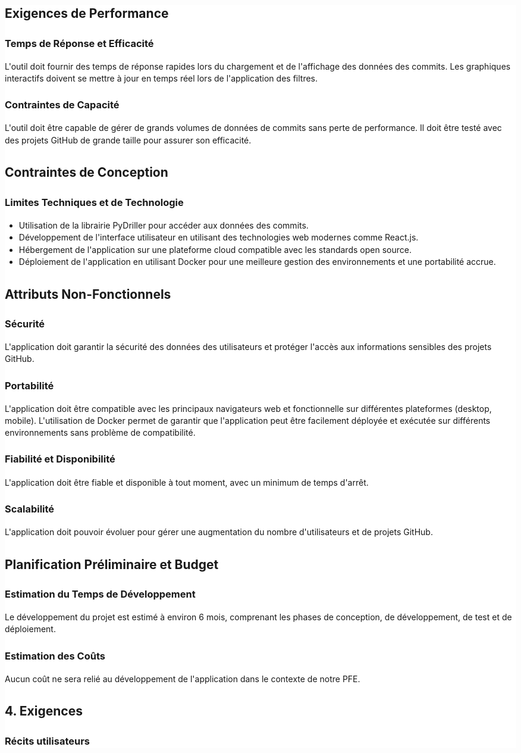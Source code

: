 ## Exigences de Performance
### Temps de Réponse et Efficacité
L'outil doit fournir des temps de réponse rapides lors du chargement et de l'affichage des données des commits. Les graphiques interactifs doivent se mettre à jour en temps réel lors de l'application des filtres.
### Contraintes de Capacité
L'outil doit être capable de gérer de grands volumes de données de commits sans perte de performance. Il doit être testé avec des projets GitHub de grande taille pour assurer son efficacité.


## Contraintes de Conception
### Limites Techniques et de Technologie
- Utilisation de la librairie PyDriller pour accéder aux données des commits.
- Développement de l'interface utilisateur en utilisant des technologies web modernes comme React.js.
- Hébergement de l'application sur une plateforme cloud compatible avec les standards open source.
- Déploiement de l'application en utilisant Docker pour une meilleure gestion des environnements et une portabilité accrue.


## Attributs Non-Fonctionnels
### Sécurité
L'application doit garantir la sécurité des données des utilisateurs et protéger l'accès aux informations sensibles des projets GitHub.
### Portabilité
L'application doit être compatible avec les principaux navigateurs web et fonctionnelle sur différentes plateformes (desktop, mobile). L'utilisation de Docker permet de garantir que l'application peut être facilement déployée et exécutée sur différents environnements sans problème de compatibilité.
### Fiabilité et Disponibilité
L'application doit être fiable et disponible à tout moment, avec un minimum de temps d'arrêt.
### Scalabilité
L'application doit pouvoir évoluer pour gérer une augmentation du nombre d'utilisateurs et de projets GitHub.


## Planification Préliminaire et Budget
### Estimation du Temps de Développement
Le développement du projet est estimé à environ 6 mois, comprenant les phases de conception, de développement, de test et de déploiement.
### Estimation des Coûts
Aucun coût ne sera relié au développement de l'application dans le contexte de notre PFE.


## 4. Exigences
### Récits utilisateurs
